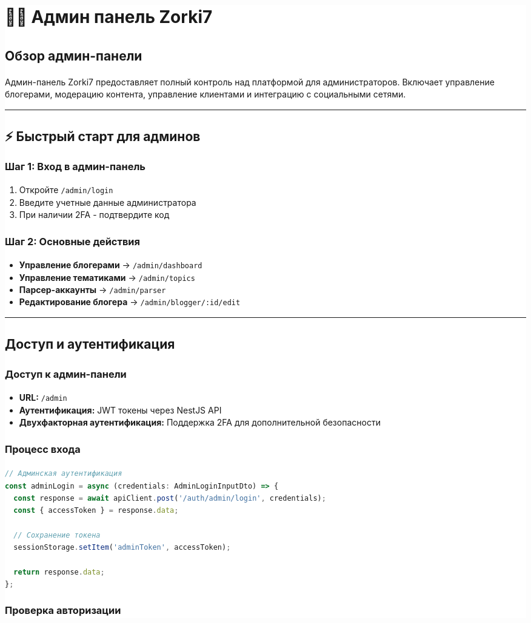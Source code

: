 # 👨‍💼 Админ панель Zorki7

## Обзор админ-панели

Админ-панель Zorki7 предоставляет полный контроль над платформой для администраторов. Включает управление блогерами, модерацию контента, управление клиентами и интеграцию с социальными сетями.

---

## ⚡ Быстрый старт для админов

### Шаг 1: Вход в админ-панель

1. Откройте `/admin/login`
2. Введите учетные данные администратора
3. При наличии 2FA - подтвердите код

### Шаг 2: Основные действия

- **Управление блогерами** → `/admin/dashboard`
- **Управление тематиками** → `/admin/topics`
- **Парсер-аккаунты** → `/admin/parser`
- **Редактирование блогера** → `/admin/blogger/:id/edit`

---

## Доступ и аутентификация

### Доступ к админ-панели

- **URL:** `/admin`
- **Аутентификация:** JWT токены через NestJS API
- **Двухфакторная аутентификация:** Поддержка 2FA для дополнительной безопасности

### Процесс входа

```typescript
// Админская аутентификация
const adminLogin = async (credentials: AdminLoginInputDto) => {
  const response = await apiClient.post('/auth/admin/login', credentials);
  const { accessToken } = response.data;

  // Сохранение токена
  sessionStorage.setItem('adminToken', accessToken);

  return response.data;
};
```

### Проверка авторизации
